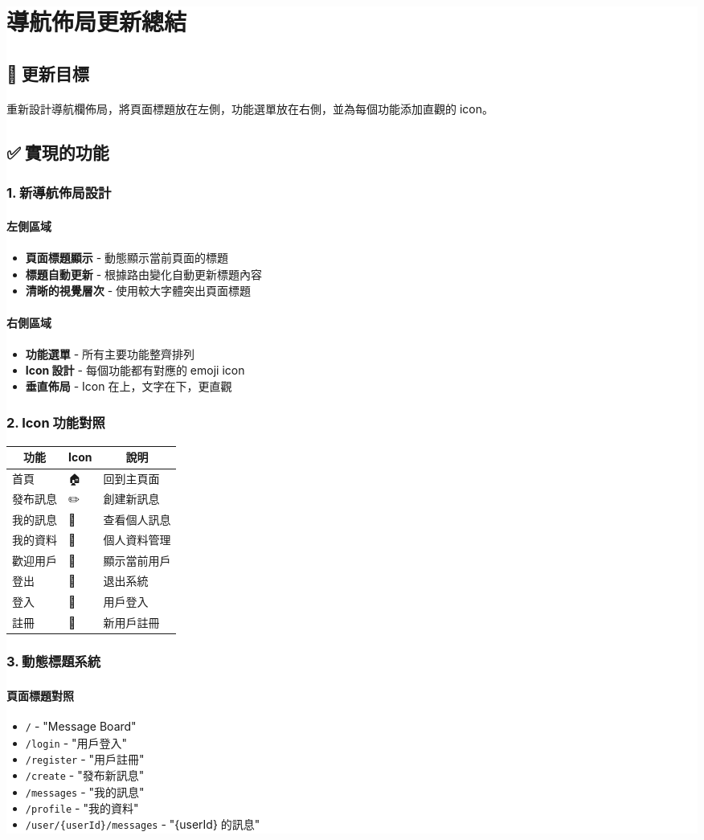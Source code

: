 # 導航佈局更新總結

## 🎯 更新目標

重新設計導航欄佈局，將頁面標題放在左側，功能選單放在右側，並為每個功能添加直觀的 icon。

## ✅ 實現的功能

### 1. 新導航佈局設計

#### 左側區域
- **頁面標題顯示** - 動態顯示當前頁面的標題
- **標題自動更新** - 根據路由變化自動更新標題內容
- **清晰的視覺層次** - 使用較大字體突出頁面標題

#### 右側區域
- **功能選單** - 所有主要功能整齊排列
- **Icon 設計** - 每個功能都有對應的 emoji icon
- **垂直佈局** - Icon 在上，文字在下，更直觀

### 2. Icon 功能對照

| 功能 | Icon | 說明 |
|------|------|------|
| 首頁 | 🏠 | 回到主頁面 |
| 發布訊息 | ✏️ | 創建新訊息 |
| 我的訊息 | 💬 | 查看個人訊息 |
| 我的資料 | 👤 | 個人資料管理 |
| 歡迎用戶 | 👋 | 顯示當前用戶 |
| 登出 | 🚪 | 退出系統 |
| 登入 | 🔑 | 用戶登入 |
| 註冊 | 📝 | 新用戶註冊 |

### 3. 動態標題系統

#### 頁面標題對照
- `/` - "Message Board"
- `/login` - "用戶登入"
- `/register` - "用戶註冊"
- `/create` - "發布新訊息"
- `/messages` - "我的訊息"
- `/profile` - "我的資料"
- `/user/{userId}/messages` - "{userId} 的訊息"
